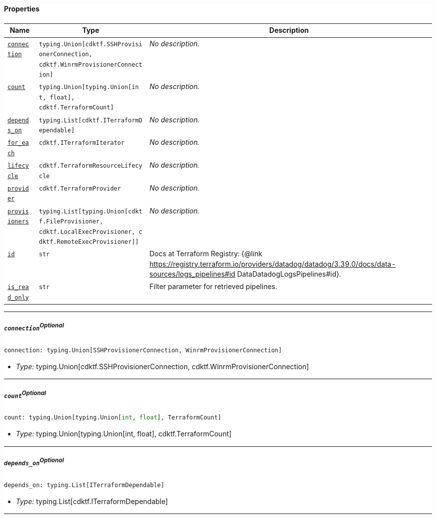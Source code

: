 #### Properties <a name="Properties" id="Properties"></a>

| **Name** | **Type** | **Description** |
| --- | --- | --- |
| <code><a href="#@cdktf/provider-datadog.dataDatadogLogsPipelines.DataDatadogLogsPipelinesConfig.property.connection">connection</a></code> | <code>typing.Union[cdktf.SSHProvisionerConnection, cdktf.WinrmProvisionerConnection]</code> | *No description.* |
| <code><a href="#@cdktf/provider-datadog.dataDatadogLogsPipelines.DataDatadogLogsPipelinesConfig.property.count">count</a></code> | <code>typing.Union[typing.Union[int, float], cdktf.TerraformCount]</code> | *No description.* |
| <code><a href="#@cdktf/provider-datadog.dataDatadogLogsPipelines.DataDatadogLogsPipelinesConfig.property.dependsOn">depends_on</a></code> | <code>typing.List[cdktf.ITerraformDependable]</code> | *No description.* |
| <code><a href="#@cdktf/provider-datadog.dataDatadogLogsPipelines.DataDatadogLogsPipelinesConfig.property.forEach">for_each</a></code> | <code>cdktf.ITerraformIterator</code> | *No description.* |
| <code><a href="#@cdktf/provider-datadog.dataDatadogLogsPipelines.DataDatadogLogsPipelinesConfig.property.lifecycle">lifecycle</a></code> | <code>cdktf.TerraformResourceLifecycle</code> | *No description.* |
| <code><a href="#@cdktf/provider-datadog.dataDatadogLogsPipelines.DataDatadogLogsPipelinesConfig.property.provider">provider</a></code> | <code>cdktf.TerraformProvider</code> | *No description.* |
| <code><a href="#@cdktf/provider-datadog.dataDatadogLogsPipelines.DataDatadogLogsPipelinesConfig.property.provisioners">provisioners</a></code> | <code>typing.List[typing.Union[cdktf.FileProvisioner, cdktf.LocalExecProvisioner, cdktf.RemoteExecProvisioner]]</code> | *No description.* |
| <code><a href="#@cdktf/provider-datadog.dataDatadogLogsPipelines.DataDatadogLogsPipelinesConfig.property.id">id</a></code> | <code>str</code> | Docs at Terraform Registry: {@link https://registry.terraform.io/providers/datadog/datadog/3.39.0/docs/data-sources/logs_pipelines#id DataDatadogLogsPipelines#id}. |
| <code><a href="#@cdktf/provider-datadog.dataDatadogLogsPipelines.DataDatadogLogsPipelinesConfig.property.isReadOnly">is_read_only</a></code> | <code>str</code> | Filter parameter for retrieved pipelines. |

---

##### `connection`<sup>Optional</sup> <a name="connection" id="@cdktf/provider-datadog.dataDatadogLogsPipelines.DataDatadogLogsPipelinesConfig.property.connection"></a>

```python
connection: typing.Union[SSHProvisionerConnection, WinrmProvisionerConnection]
```

- *Type:* typing.Union[cdktf.SSHProvisionerConnection, cdktf.WinrmProvisionerConnection]

---

##### `count`<sup>Optional</sup> <a name="count" id="@cdktf/provider-datadog.dataDatadogLogsPipelines.DataDatadogLogsPipelinesConfig.property.count"></a>

```python
count: typing.Union[typing.Union[int, float], TerraformCount]
```

- *Type:* typing.Union[typing.Union[int, float], cdktf.TerraformCount]

---

##### `depends_on`<sup>Optional</sup> <a name="depends_on" id="@cdktf/provider-datadog.dataDatadogLogsPipelines.DataDatadogLogsPipelinesConfig.property.dependsOn"></a>

```python
depends_on: typing.List[ITerraformDependable]
```

- *Type:* typing.List[cdktf.ITerraformDependable]

---